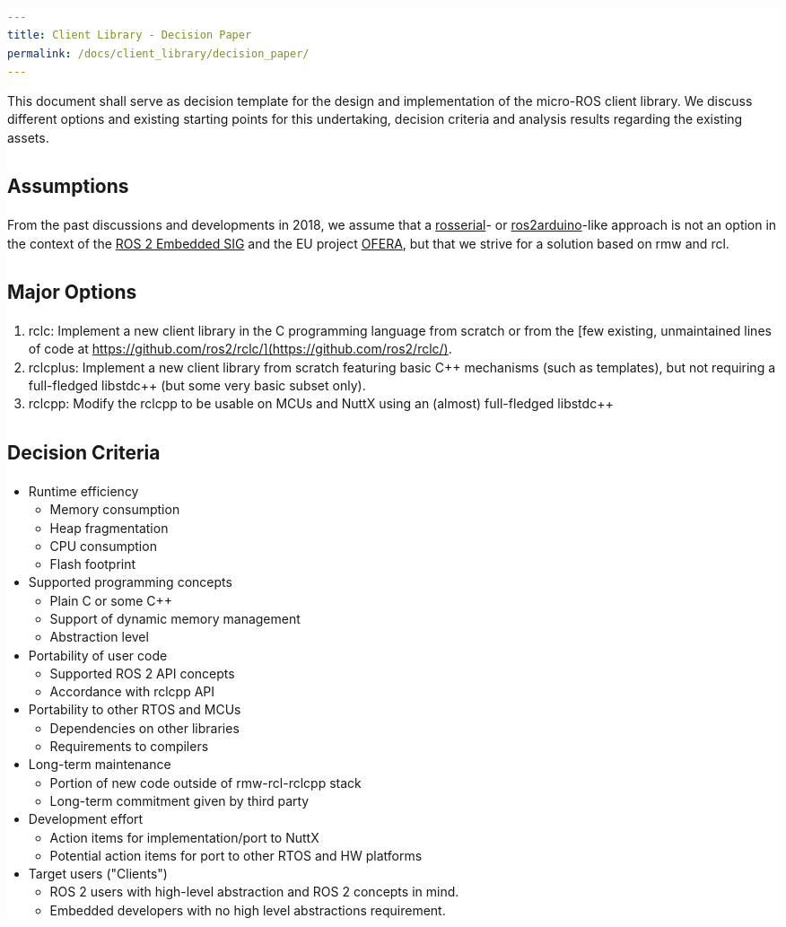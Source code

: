 ```yaml
---
title: Client Library - Decision Paper
permalink: /docs/client_library/decision_paper/
---
```


This document shall serve as decision template for the design and implementation of the micro-ROS client library. We discuss different options and existing starting points for this undertaking, decision criteria and analysis results regarding the existing assets.

## Assumptions

From the past discussions and developments in 2018, we assume that a [rosserial](http://wiki.ros.org/rosserial)- or [ros2arduino](https://github.com/ROBOTIS-GIT/ros2arduino)-like approach is not an option in the context of the [ROS 2 Embedded SIG](https://discourse.ros.org/t/ros2-embedded-sig-meeting-1/) and the EU project [OFERA](http://ofera.eu/), but that we strive for a solution based on rmw and rcl.

## Major Options

1. rclc: Implement a new client library in the C programming language from scratch or from the [few existing, unmaintained lines of code at https://github.com/ros2/rclc/](https://github.com/ros2/rclc/).
2. rclcplus: Implement a new client library from scratch featuring basic C++ mechanisms (such as templates), but not requiring a full-fledged libstdc++ (but some very basic subset only).
3. rclcpp: Modify the rclcpp to be usable on MCUs and NuttX using an (almost) full-fledged libstdc++

## Decision Criteria

* Runtime efficiency
  * Memory consumption
  * Heap fragmentation
  * CPU consumption
  * Flash footprint
* Supported programming concepts
  * Plain C or some C++
  * Support of dynamic memory management
  * Abstraction level
* Portability of user code
  * Supported ROS 2 API concepts
  * Accordance with rclcpp API
* Portability to other RTOS and MCUs
  * Dependencies on other libraries
  * Requirements to compilers
* Long-term maintenance
  * Portion of new code outside of rmw-rcl-rclcpp stack
  * Long-term commitment given by third party
* Development effort
  * Action items for implementation/port to NuttX
  * Potential action items for port to other RTOS and HW platforms
* Target users ("Clients")
  * ROS 2 users with high-level abstraction and ROS 2 concepts in mind.
  * Embedded developers with no high level abstractions requirement.
